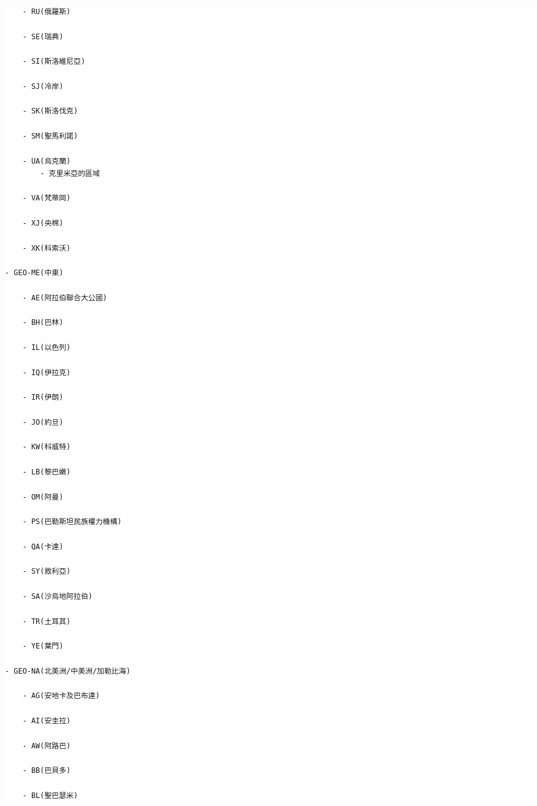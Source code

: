         - RU(俄羅斯)

        - SE(瑞典)

        - SI(斯洛維尼亞)

        - SJ(冷岸)

        - SK(斯洛伐克)

        - SM(聖馬利諾)

        - UA(烏克蘭)
            - 克里米亞的區域

        - VA(梵蒂岡)

        - XJ(央棉)

        - XK(科索沃)

    - GEO-ME(中東)

        - AE(阿拉伯聯合大公國)

        - BH(巴林)

        - IL(以色列)

        - IQ(伊拉克)

        - IR(伊朗)

        - JO(約旦)

        - KW(科威特)

        - LB(黎巴嫩)

        - OM(阿曼)

        - PS(巴勒斯坦民族權力機構)

        - QA(卡達)

        - SY(敘利亞)

        - SA(沙烏地阿拉伯)

        - TR(土耳其)

        - YE(葉門)

    - GEO-NA(北美洲/中美洲/加勒比海)

        - AG(安地卡及巴布達)

        - AI(安圭拉)

        - AW(阿路巴)

        - BB(巴貝多)

        - BL(聖巴瑟米)
